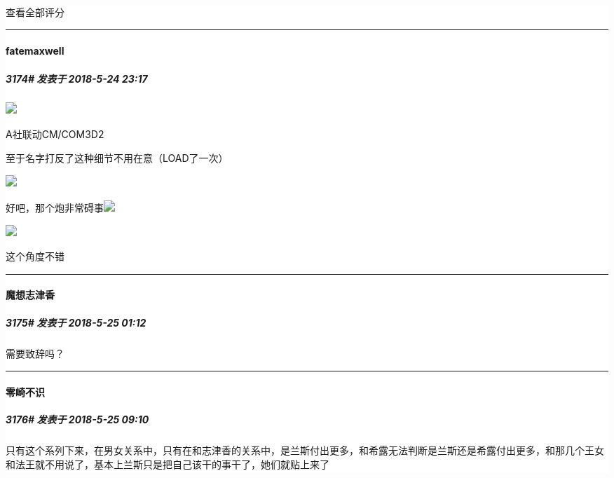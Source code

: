 
查看全部评分


-----

####  fatemaxwell  
##### 3174#       发表于 2018-5-24 23:17


<img src="https://wx1.sinaimg.cn/mw1024/550089e4gy1frmu4z3rdtj21hs0ug4qq.jpg" referrerpolicy="no-referrer">

A社联动CM/COM3D2

至于名字打反了这种细节不用在意（LOAD了一次）

<img src="https://wx3.sinaimg.cn/mw1024/550089e4gy1frmu55ei5yj21hs0ug4qr.jpg" referrerpolicy="no-referrer">

好吧，那个炮非常碍事<img src="https://static.saraba1st.com/image/smiley/face2017/013.png" referrerpolicy="no-referrer">

<img src="https://wx1.sinaimg.cn/mw690/550089e4gy1frmu2bxquyj20gw0kokbv.jpg" referrerpolicy="no-referrer">

这个角度不错


-----

####  魔想志津香  
##### 3175#       发表于 2018-5-25 01:12


需要致辞吗？


-----

####  零崎不识  
##### 3176#       发表于 2018-5-25 09:10


只有这个系列下来，在男女关系中，只有在和志津香的关系中，是兰斯付出更多，和希露无法判断是兰斯还是希露付出更多，和那几个王女和法王就不用说了，基本上兰斯只是把自己该干的事干了，她们就贴上来了
